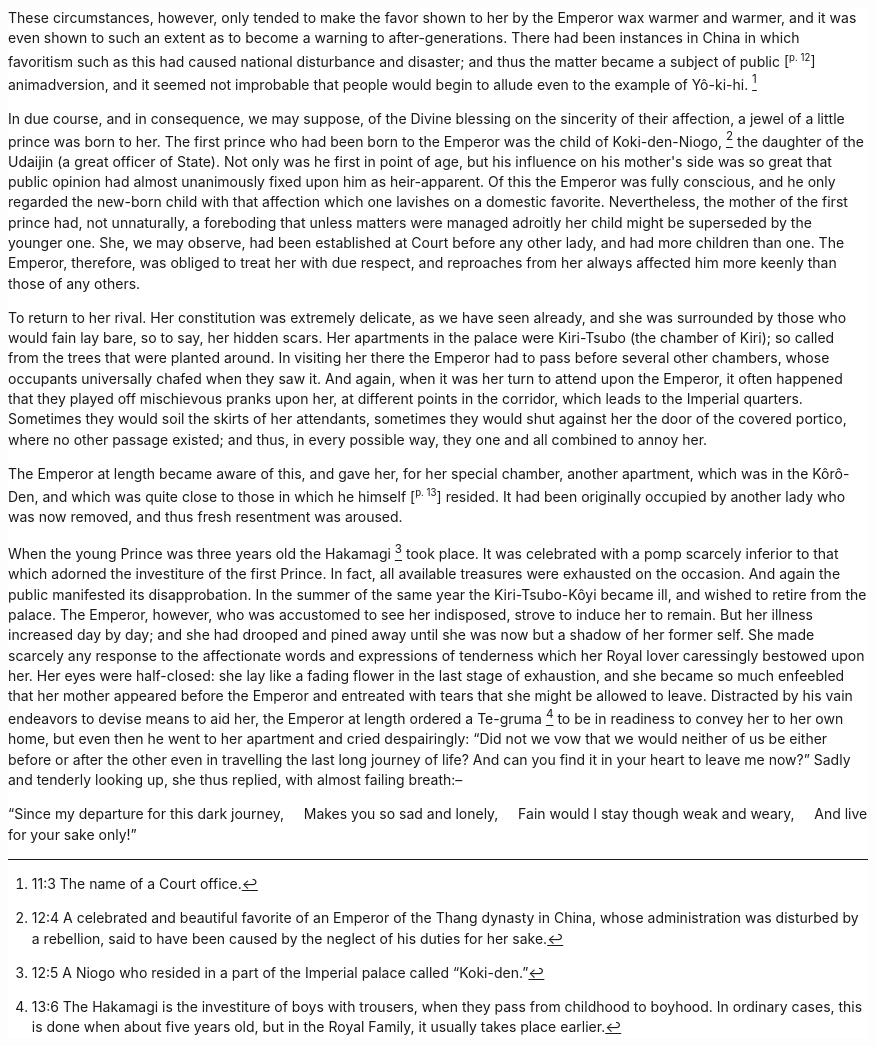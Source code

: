 These circumstances, however, only tended to make the favor shown to her by the Emperor wax warmer and warmer, and it was even shown to such an extent as to become a warning to after-generations. There had been instances in China in which favoritism such as this had caused national disturbance and disaster; and thus the matter became a subject of public <span id="p12">[<sup><small>p. 12</small></sup>]</span> animadversion, and it seemed not improbable that people would begin to allude even to the example of Yô-ki-hi. [^4]

In due course, and in consequence, we may suppose, of the Divine blessing on the sincerity of their affection, a jewel of a little prince was born to her. The first prince who had been born to the Emperor was the child of Koki-den-Niogo, [^5] the daughter of the Udaijin (a great officer of State). Not only was he first in point of age, but his influence on his mother's side was so great that public opinion had almost unanimously fixed upon him as heir-apparent. Of this the Emperor was fully conscious, and he only regarded the new-born child with that affection which one lavishes on a domestic favorite. Nevertheless, the mother of the first prince had, not unnaturally, a foreboding that unless matters were managed adroitly her child might be superseded by the younger one. She, we may observe, had been established at Court before any other lady, and had more children than one. The Emperor, therefore, was obliged to treat her with due respect, and reproaches from her always affected him more keenly than those of any others.

To return to her rival. Her constitution was extremely delicate, as we have seen already, and she was surrounded by those who would fain lay bare, so to say, her hidden scars. Her apartments in the palace were Kiri-Tsubo (the chamber of Kiri); so called from the trees that were planted around. In visiting her there the Emperor had to pass before several other chambers, whose occupants universally chafed when they saw it. And again, when it was her turn to attend upon the Emperor, it often happened that they played off mischievous pranks upon her, at different points in the corridor, which leads to the Imperial quarters. Sometimes they would soil the skirts of her attendants, sometimes they would shut against her the door of the covered portico, where no other passage existed; and thus, in every possible way, they one and all combined to annoy her.

The Emperor at length became aware of this, and gave her, for her special chamber, another apartment, which was in the Kôrô-Den, and which was quite close to those in which he himself <span id="p13">[<sup><small>p. 13</small></sup>]</span> resided. It had been originally occupied by another lady who was now removed, and thus fresh resentment was aroused.

When the young Prince was three years old the Hakamagi [^6] took place. It was celebrated with a pomp scarcely inferior to that which adorned the investiture of the first Prince. In fact, all available treasures were exhausted on the occasion. And again the public manifested its disapprobation. In the summer of the same year the Kiri-Tsubo-Kôyi became ill, and wished to retire from the palace. The Emperor, however, who was accustomed to see her indisposed, strove to induce her to remain. But her illness increased day by day; and she had drooped and pined away until she was now but a shadow of her former self. She made scarcely any response to the affectionate words and expressions of tenderness which her Royal lover caressingly bestowed upon her. Her eyes were half-closed: she lay like a fading flower in the last stage of exhaustion, and she became so much enfeebled that her mother appeared before the Emperor and entreated with tears that she might be allowed to leave. Distracted by his vain endeavors to devise means to aid her, the Emperor at length ordered a Te-gruma [^7] to be in readiness to convey her to her own home, but even then he went to her apartment and cried despairingly: “Did not we vow that we would neither of us be either before or after the other even in travelling the last long journey of life? And can you find it in your heart to leave me now?” Sadly and tenderly looking up, she thus replied, with almost failing breath:–

“Since my departure for this dark journey,
&nbsp;&nbsp;&nbsp;&nbsp;Makes you so sad and lonely,
&nbsp;&nbsp;&nbsp;&nbsp;Fain would I stay though weak and weary,
&nbsp;&nbsp;&nbsp;&nbsp;And live for your sake only!”


[^1]: 11:1 The beautiful tree, called Kiri, has been named Paulownia Imperialis, by botanists.
[^3]: 11:2 Official titles held by Court ladies.
[^4]: 11:3 The name of a Court office.
[^5]: 12:4 A celebrated and beautiful favorite of an Emperor of the Thang dynasty in China, whose administration was disturbed by a rebellion, said to have been caused by the neglect of his duties for her sake.
[^6]: 12:5 A Niogo who resided in a part of the Imperial palace called “Koki-den.”
[^7]: 13:6 The Hakamagi is the investiture of boys with trousers, when they pass from childhood to boyhood. In ordinary cases, this is done when about five years old, but in the Royal Family, it usually takes place earlier.
[^8]: 13:7 A carriage drawn by hands. Its use in the Court-yard of the Palace was only allowed to persons of distinction.
[^9]: 14:8 Cremation was, very common in these days.
[^10]: 15:9 A Court lady, whose name was Yugei, holding an office called “Miôbu.”
[^11]: 16:10 Miyagi is the name of a field which is famous for the Hagi or Lespedeza, a small and pretty shrub, which blooms in the Autumn. In poetry it is associated with deer, and a male and female deer are often compared to a lover and his love, and their young to their children.
[^12]: 18:11 In Japan there is a great number of “mushi” or insects, which sing in herbage grass, especially in the evenings of Autumn. They are constantly alluded to in poetry.
[^13]: 18:12 In Japanese poetry, persons connected with the Court, are spoken of as “the people above the clouds.”
[^14]: 18:13 A famous Chinese poem, by Hakrak-ten. The heroine of the poem was Yô-ki-hi, to whom we have made reference before. The story is, that after death she became a fairy, and the Emperor sent a magician to find her. The works of the poet Peh-lo-tien, as it is pronounced by modern Chinese, were the only poems in vogue at that time. Hence, perhaps, the reason of its being frequently quoted.
[^15]: 20:14 There were two divisions of the Imperial guard, right and left.
[^16]: 21:15 The general name for a species of musical instrument resembling the zither, but longer.
[^17]: 22:16 In these days Imperial Princes were often created founders of new families, and with some given name, the Gen being one most frequently used. These Princes had no longer a claim to the throne.
[^18]: 24:17 The ceremony of placing a crown or coronet upon the head of a boy. This was an ancient custom observed by the upper and middle classes both in Japan and China, to mark the transition from boyhood to youth.
[^19]: 25:18 Before the crown was placed upon the head at the Gembuk, the hair was gathered up in a conical form from all sides of the head, and then fastened securely in that form with a knot of silken cords of which the color was always purple.
[^20]: 25:19 The color of purple typifies, and is emblematical of, love.
[^21]: 26:20 A body of men who resembled “Gentlemen-at-arms,” and a part of whose duty it was to attend to the falcons.